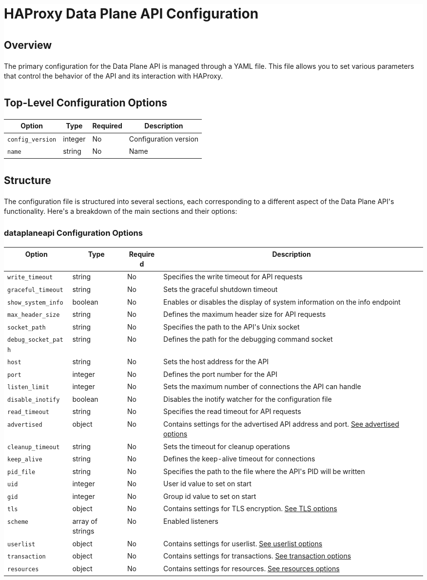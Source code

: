 # HAProxy Data Plane API Configuration

## Overview

The primary configuration for the Data Plane API is managed through a YAML file. This file allows you to set various parameters that control the behavior of the API and its interaction with HAProxy.

## Top-Level Configuration Options

| Option | Type | Required | Description |
|--------|------|----------|-------------|
| `config_version` | integer | No | Configuration version |
| `name` | string | No | Name |

## Structure

The configuration file is structured into several sections, each corresponding to a different aspect of the Data Plane API's functionality. Here's a breakdown of the main sections and their options:

### dataplaneapi Configuration Options

| Option | Type | Required | Description |
|--------|------|----------|-------------|
| `write_timeout` | string | No | Specifies the write timeout for API requests |
| `graceful_timeout` | string | No | Sets the graceful shutdown timeout |
| `show_system_info` | boolean | No | Enables or disables the display of system information on the info endpoint |
| `max_header_size` | string | No | Defines the maximum header size for API requests |
| `socket_path` | string | No | Specifies the path to the API's Unix socket |
| `debug_socket_path` | string | No | Defines the path for the debugging command socket |
| `host` | string | No | Sets the host address for the API |
| `port` | integer | No | Defines the port number for the API |
| `listen_limit` | integer | No | Sets the maximum number of connections the API can handle |
| `disable_inotify` | boolean | No | Disables the inotify watcher for the configuration file |
| `read_timeout` | string | No | Specifies the read timeout for API requests |
| `advertised` | object | No | Contains settings for the advertised API address and port. [See advertised options](#dataplaneapiadvertised-configuration-options) |
| `cleanup_timeout` | string | No | Sets the timeout for cleanup operations |
| `keep_alive` | string | No | Defines the keep-alive timeout for connections |
| `pid_file` | string | No | Specifies the path to the file where the API's PID will be written |
| `uid` | integer | No | User id value to set on start |
| `gid` | integer | No | Group id value to set on start |
| `tls` | object | No | Contains settings for TLS encryption. [See TLS options](#dataplanapitls-configuration-options) |
| `scheme` | array of strings | No | Enabled listeners |
| `userlist` | object | No | Contains settings for userlist. [See userlist options](#dataplanapituserlist-configuration-options) |
| `transaction` | object | No | Contains settings for transactions. [See transaction options](#dataplanapitransaction-configuration-options) |
| `resources` | object | No | Contains settings for resources. [See resources options](#dataplaneapiresources-configuration-options) |